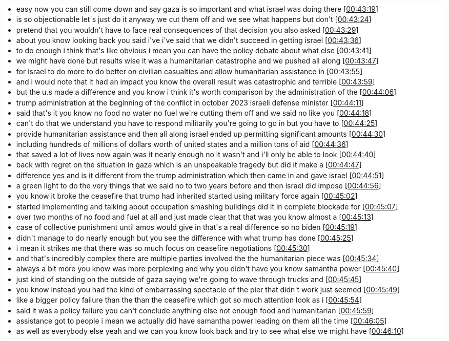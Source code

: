 *  easy now you can still come down and say gaza is so important and what israel was doing there [[00:43:19](https://www.youtube.com/watch?v=NAHTpNzs9sg&t=2599.86s)]
*  is so objectionable let's just do it anyway we cut them off and we see what happens but don't [[00:43:24](https://www.youtube.com/watch?v=NAHTpNzs9sg&t=2604.82s)]
*  pretend that you wouldn't have to face real consequences of that decision you also asked [[00:43:29](https://www.youtube.com/watch?v=NAHTpNzs9sg&t=2609.7000000000003s)]
*  about you know looking back you said i've i've said that we didn't succeed in getting israel [[00:43:36](https://www.youtube.com/watch?v=NAHTpNzs9sg&t=2616.34s)]
*  to do enough i think that's like obvious i mean you can have the policy debate about what else [[00:43:41](https://www.youtube.com/watch?v=NAHTpNzs9sg&t=2621.7000000000003s)]
*  we might have done but results wise it was a humanitarian catastrophe and we pushed all along [[00:43:47](https://www.youtube.com/watch?v=NAHTpNzs9sg&t=2627.14s)]
*  for israel to do more to do better on civilian casualties and allow humanitarian assistance in [[00:43:55](https://www.youtube.com/watch?v=NAHTpNzs9sg&t=2635.14s)]
*  and i would note that it had an impact you know the overall result was catastrophic and terrible [[00:43:59](https://www.youtube.com/watch?v=NAHTpNzs9sg&t=2639.3799999999997s)]
*  but the u.s made a difference and you know i think it's worth comparison by the administration of the [[00:44:06](https://www.youtube.com/watch?v=NAHTpNzs9sg&t=2646.9s)]
*  trump administration at the beginning of the conflict in october 2023 israeli defense minister [[00:44:11](https://www.youtube.com/watch?v=NAHTpNzs9sg&t=2651.94s)]
*  said that's it you know no food no water no fuel we're cutting them off and we said no like you [[00:44:18](https://www.youtube.com/watch?v=NAHTpNzs9sg&t=2658.5s)]
*  can't do that we understand you have to respond militarily you're going to go in but you have to [[00:44:25](https://www.youtube.com/watch?v=NAHTpNzs9sg&t=2665.62s)]
*  provide humanitarian assistance and then all along israel ended up permitting significant amounts [[00:44:30](https://www.youtube.com/watch?v=NAHTpNzs9sg&t=2670.26s)]
*  including hundreds of millions of dollars worth of united states and a million tons of aid [[00:44:36](https://www.youtube.com/watch?v=NAHTpNzs9sg&t=2676.18s)]
*  that saved a lot of lives now again was it nearly enough no it wasn't and i'll only be able to look [[00:44:40](https://www.youtube.com/watch?v=NAHTpNzs9sg&t=2680.58s)]
*  back with regret on the situation in gaza which is an unspeakable tragedy but did it make a [[00:44:47](https://www.youtube.com/watch?v=NAHTpNzs9sg&t=2687.14s)]
*  difference yes and is it different from the trump administration which then came in and gave israel [[00:44:51](https://www.youtube.com/watch?v=NAHTpNzs9sg&t=2691.94s)]
*  a green light to do the very things that we said no to two years before and then israel did impose [[00:44:56](https://www.youtube.com/watch?v=NAHTpNzs9sg&t=2696.58s)]
*  you know it broke the ceasefire that trump had inherited started using military force again [[00:45:02](https://www.youtube.com/watch?v=NAHTpNzs9sg&t=2702.9s)]
*  started implementing and talking about occupation smashing buildings did it in complete blockade for [[00:45:07](https://www.youtube.com/watch?v=NAHTpNzs9sg&t=2707.7s)]
*  over two months of no food and fuel at all and just made clear that that was you know almost a [[00:45:13](https://www.youtube.com/watch?v=NAHTpNzs9sg&t=2713.62s)]
*  case of collective punishment until amos would give in that's a real difference so no biden [[00:45:19](https://www.youtube.com/watch?v=NAHTpNzs9sg&t=2719.3799999999997s)]
*  didn't manage to do nearly enough but you see the difference with what trump has done [[00:45:25](https://www.youtube.com/watch?v=NAHTpNzs9sg&t=2725.54s)]
*  i mean it strikes me that there was so much focus on ceasefire negotiations [[00:45:30](https://www.youtube.com/watch?v=NAHTpNzs9sg&t=2730.98s)]
*  and that's incredibly complex there are multiple parties involved the the humanitarian piece was [[00:45:34](https://www.youtube.com/watch?v=NAHTpNzs9sg&t=2734.82s)]
*  always a bit more you know was more perplexing and why you didn't have you know samantha power [[00:45:40](https://www.youtube.com/watch?v=NAHTpNzs9sg&t=2740.82s)]
*  just kind of standing on the outside of gaza saying we're going to wave through trucks and [[00:45:45](https://www.youtube.com/watch?v=NAHTpNzs9sg&t=2745.46s)]
*  you know instead you had the kind of embarrassing spectacle of the pier that didn't work just seemed [[00:45:49](https://www.youtube.com/watch?v=NAHTpNzs9sg&t=2749.7000000000003s)]
*  like a bigger policy failure than the than the ceasefire which got so much attention look as i [[00:45:54](https://www.youtube.com/watch?v=NAHTpNzs9sg&t=2754.82s)]
*  said it was a policy failure you can't conclude anything else not enough food and humanitarian [[00:45:59](https://www.youtube.com/watch?v=NAHTpNzs9sg&t=2759.94s)]
*  assistance got to people i mean we actually did have samantha power leading on them all the time [[00:46:05](https://www.youtube.com/watch?v=NAHTpNzs9sg&t=2765.3s)]
*  as well as everybody else yeah and we can you know look back and try to see what else we might have [[00:46:10](https://www.youtube.com/watch?v=NAHTpNzs9sg&t=2770.18s)]